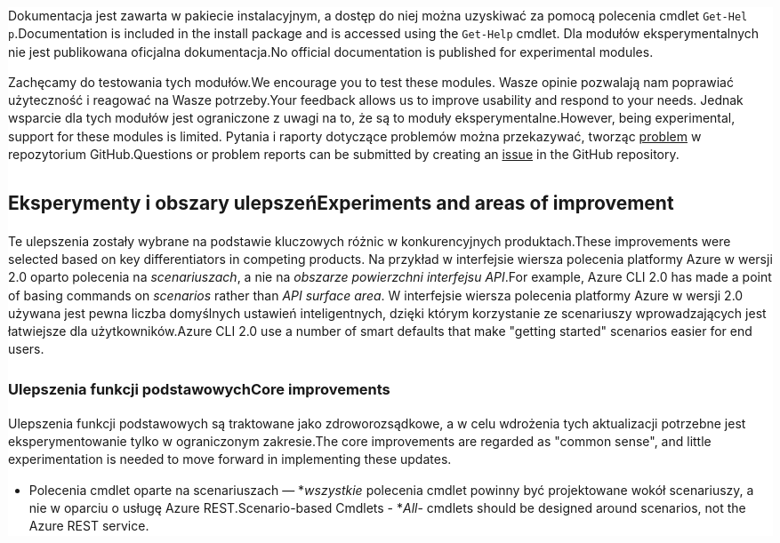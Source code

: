 <span data-ttu-id="c7bc9-121">Dokumentacja jest zawarta w pakiecie instalacyjnym, a dostęp do niej można uzyskiwać za pomocą polecenia cmdlet `Get-Help`.</span><span class="sxs-lookup"><span data-stu-id="c7bc9-121">Documentation is included in the install package and is accessed using the `Get-Help` cmdlet.</span></span> <span data-ttu-id="c7bc9-122">Dla modułów eksperymentalnych nie jest publikowana oficjalna dokumentacja.</span><span class="sxs-lookup"><span data-stu-id="c7bc9-122">No official documentation is published for experimental modules.</span></span>

<span data-ttu-id="c7bc9-123">Zachęcamy do testowania tych modułów.</span><span class="sxs-lookup"><span data-stu-id="c7bc9-123">We encourage you to test these modules.</span></span> <span data-ttu-id="c7bc9-124">Wasze opinie pozwalają nam poprawiać użyteczność i reagować na Wasze potrzeby.</span><span class="sxs-lookup"><span data-stu-id="c7bc9-124">Your feedback allows us to improve usability and respond to your needs.</span></span> <span data-ttu-id="c7bc9-125">Jednak wsparcie dla tych modułów jest ograniczone z uwagi na to, że są to moduły eksperymentalne.</span><span class="sxs-lookup"><span data-stu-id="c7bc9-125">However, being experimental, support for these modules is limited.</span></span> <span data-ttu-id="c7bc9-126">Pytania i raporty dotyczące problemów można przekazywać, tworząc [problem](https://github.com/Azure/azure-powershell/issues) w repozytorium GitHub.</span><span class="sxs-lookup"><span data-stu-id="c7bc9-126">Questions or problem reports can be submitted by creating an [issue](https://github.com/Azure/azure-powershell/issues) in the GitHub repository.</span></span>

## <a name="experiments-and-areas-of-improvement"></a><span data-ttu-id="c7bc9-127">Eksperymenty i obszary ulepszeń</span><span class="sxs-lookup"><span data-stu-id="c7bc9-127">Experiments and areas of improvement</span></span>

<span data-ttu-id="c7bc9-128">Te ulepszenia zostały wybrane na podstawie kluczowych różnic w konkurencyjnych produktach.</span><span class="sxs-lookup"><span data-stu-id="c7bc9-128">These improvements were selected based on key differentiators in competing products.</span></span> <span data-ttu-id="c7bc9-129">Na przykład w interfejsie wiersza polecenia platformy Azure w wersji 2.0 oparto polecenia na _scenariuszach_, a nie na _obszarze powierzchni interfejsu API_.</span><span class="sxs-lookup"><span data-stu-id="c7bc9-129">For example, Azure CLI 2.0 has made a point of basing commands on _scenarios_ rather than _API surface area_.</span></span>
<span data-ttu-id="c7bc9-130">W interfejsie wiersza polecenia platformy Azure w wersji 2.0 używana jest pewna liczba domyślnych ustawień inteligentnych, dzięki którym korzystanie ze scenariuszy wprowadzających jest łatwiejsze dla użytkowników.</span><span class="sxs-lookup"><span data-stu-id="c7bc9-130">Azure CLI 2.0 use a number of smart defaults that make "getting started" scenarios easier for end users.</span></span>

### <a name="core-improvements"></a><span data-ttu-id="c7bc9-131">Ulepszenia funkcji podstawowych</span><span class="sxs-lookup"><span data-stu-id="c7bc9-131">Core improvements</span></span>

<span data-ttu-id="c7bc9-132">Ulepszenia funkcji podstawowych są traktowane jako zdroworozsądkowe, a w celu wdrożenia tych aktualizacji potrzebne jest eksperymentowanie tylko w ograniczonym zakresie.</span><span class="sxs-lookup"><span data-stu-id="c7bc9-132">The core improvements are regarded as "common sense", and little experimentation is needed to move forward in implementing these updates.</span></span>

- <span data-ttu-id="c7bc9-133">Polecenia cmdlet oparte na scenariuszach — \**wszystkie* polecenia cmdlet powinny być projektowane wokół scenariuszy, a nie w oparciu o usługę Azure REST.</span><span class="sxs-lookup"><span data-stu-id="c7bc9-133">Scenario-based Cmdlets - \**All*- cmdlets should be designed around scenarios, not the Azure REST service.</span></span>
